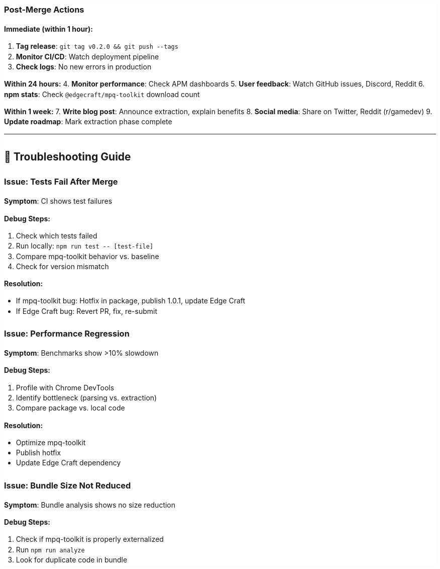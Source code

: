### Post-Merge Actions

**Immediate (within 1 hour):**
1. **Tag release**: `git tag v0.2.0 && git push --tags`
2. **Monitor CI/CD**: Watch deployment pipeline
3. **Check logs**: No new errors in production

**Within 24 hours:**
4. **Monitor performance**: Check APM dashboards
5. **User feedback**: Watch GitHub issues, Discord, Reddit
6. **npm stats**: Check `@edgecraft/mpq-toolkit` download count

**Within 1 week:**
7. **Write blog post**: Announce extraction, explain benefits
8. **Social media**: Share on Twitter, Reddit (r/gamedev)
9. **Update roadmap**: Mark extraction phase complete

---

## 🐛 Troubleshooting Guide

### Issue: Tests Fail After Merge

**Symptom**: CI shows test failures

**Debug Steps:**
1. Check which tests failed
2. Run locally: `npm run test -- [test-file]`
3. Compare mpq-toolkit behavior vs. baseline
4. Check for version mismatch

**Resolution:**
- If mpq-toolkit bug: Hotfix in package, publish 1.0.1, update Edge Craft
- If Edge Craft bug: Revert PR, fix, re-submit

### Issue: Performance Regression

**Symptom**: Benchmarks show >10% slowdown

**Debug Steps:**
1. Profile with Chrome DevTools
2. Identify bottleneck (parsing vs. extraction)
3. Compare package vs. local code

**Resolution:**
- Optimize mpq-toolkit
- Publish hotfix
- Update Edge Craft dependency

### Issue: Bundle Size Not Reduced

**Symptom**: Bundle analysis shows no size reduction

**Debug Steps:**
1. Check if mpq-toolkit is properly externalized
2. Run `npm run analyze`
3. Look for duplicate code in bundle
